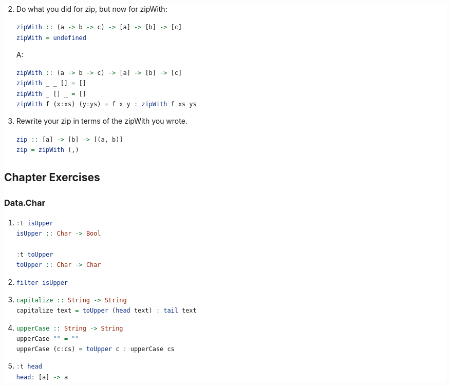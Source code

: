 2.
    Do what you did for zip, but now for zipWith:
    ```haskell
    zipWith :: (a -> b -> c) -> [a] -> [b] -> [c]
    zipWith = undefined
    ```
    A:
    ```haskell
    zipWith :: (a -> b -> c) -> [a] -> [b] -> [c]
    zipWith _ _ [] = []
    zipWith _ [] _ = []
    zipWith f (x:xs) (y:ys) = f x y : zipWith f xs ys
    ```

3. Rewrite your zip in terms of the zipWith you wrote.
    ```haskell
    zip :: [a] -> [b] -> [(a, b)]
    zip = zipWith (,)
    ```


## Chapter Exercises

### Data.Char

1.
    ```haskell
    :t isUpper
    isUpper :: Char -> Bool

    :t toUpper
    toUpper :: Char -> Char
    ```

2.
    ```haskell
    filter isUpper
    ```

3.
    ```haskell
    capitalize :: String -> String
    capitalize text = toUpper (head text) : tail text
    ```

4.
    ```haskell
    upperCase :: String -> String
    upperCase "" = ""
    upperCase (c:cs) = toUpper c : upperCase cs
    ```

5.
    ```haskell
    :t head
    head: [a] -> a
